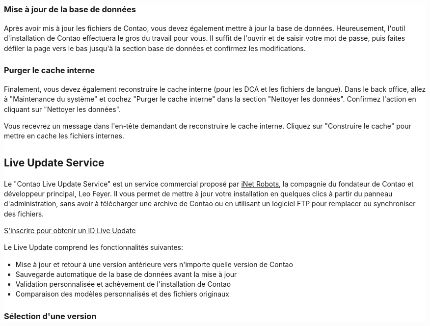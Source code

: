 
### Mise à jour de la base de données

Après avoir mis à jour les fichiers de Contao, vous devez également mettre à jour 
la base de données. Heureusement, l'outil d'installation de Contao effectuera le 
gros du travail pour vous. Il suffit de l'ouvrir et de saisir votre mot de passe, 
puis faites défiler la page vers le bas jusqu'à la section base de données et 
confirmez les modifications.


### Purger le cache interne

Finalement, vous devez également reconstruire le cache interne (pour les DCA et
les fichiers de langue). Dans le back office, allez à "Maintenance du système"
et cochez "Purger le cache interne" dans la section "Nettoyer les données".
Confirmez l'action en cliquant sur "Nettoyer les données".

Vous recevrez un message dans l'en-tête demandant de reconstruire le cache
interne. Cliquez sur "Construire le cache" pour mettre en cache les fichiers
internes.


## Live Update Service

Le "Contao Live Update Service" est un service commercial proposé par [iNet 
Robots][4], la compagnie du fondateur de Contao et développeur principal, Leo 
Feyer. Il vous permet de mettre à jour votre installation en quelques clics à 
partir du panneau d'administration, sans avoir à télécharger une archive de 
Contao ou en utilisant un logiciel FTP pour remplacer ou synchroniser des 
fichiers.

[S'inscrire pour obtenir un ID Live Update][5]

Le Live Update comprend les fonctionnalités suivantes:

* Mise à jour et retour à une version antérieure vers n'importe quelle version 
de Contao
* Sauvegarde automatique de la base de données avant la mise à jour
* Validation personnalisée et achèvement de l'installation de Contao
* Comparaison des modèles personnalisés et des fichiers originaux


### Sélection d'une version


[1]: https://contao.org/en/download.html
[2]: http://www.winscp.com/
[3]: http://fr.wikipedia.org/wiki/Diff
[4]: http://www.inetrobots.com
[5]: http://www.inetrobots.com/shop/product_info.php?info=p12_Live-Update-ID.html
[6]: http://www.inetrobots.com/contact-us.html
[7]: https://contao.org/en/support.html
[8]: https://github.com/contao/check/zipball/master
[9]: https://github.com/contao/check
[10]: https://community.contao.org/en/
[11]: https://contao.org/en/partners.html?search=services&for=partner_hosting
[12]: https://contao.org/en/extension-list/view/official_demo.en.html
[13]: https://contao.org/en/extension-list/view/music_academy.en.html
[14]: 05-System-administration.md#catalogue-dextensions